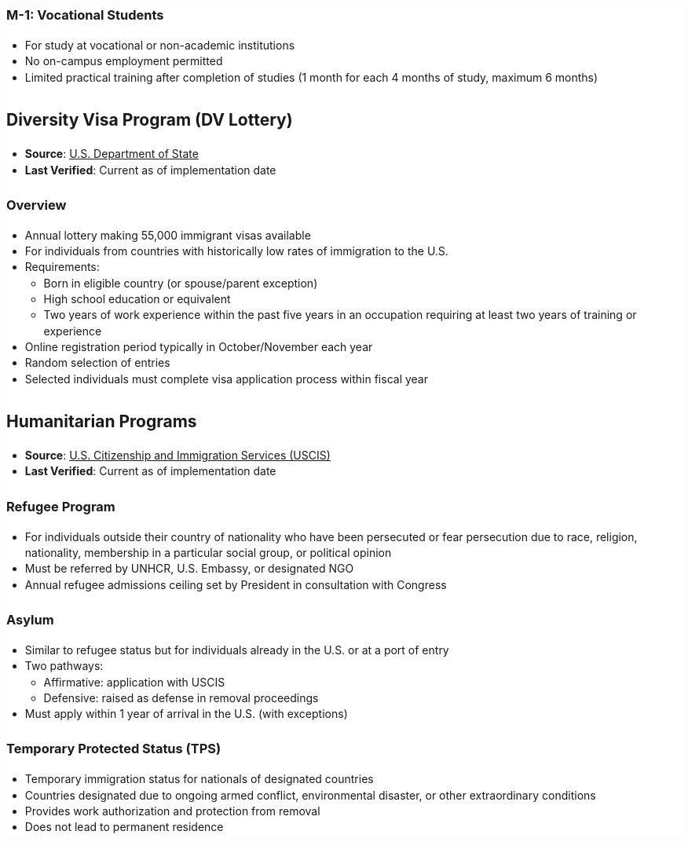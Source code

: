 ### M-1: Vocational Students
- For study at vocational or non-academic institutions
- No on-campus employment permitted
- Limited practical training after completion of studies (1 month for each 4 months of study, maximum 6 months)

## Diversity Visa Program (DV Lottery)
- **Source**: [U.S. Department of State](https://travel.state.gov/content/travel/en/us-visas/immigrate/diversity-visa-program-entry.html)
- **Last Verified**: Current as of implementation date

### Overview
- Annual lottery making 55,000 immigrant visas available
- For individuals from countries with historically low rates of immigration to the U.S.
- Requirements:
  - Born in eligible country (or spouse/parent exception)
  - High school education or equivalent
  - Two years of work experience within the past five years in an occupation requiring at least two years of training or experience
- Online registration period typically in October/November each year
- Random selection of entries
- Selected individuals must complete visa application process within fiscal year

## Humanitarian Programs
- **Source**: [U.S. Citizenship and Immigration Services (USCIS)](https://www.uscis.gov/humanitarian)
- **Last Verified**: Current as of implementation date

### Refugee Program
- For individuals outside their country of nationality who have been persecuted or fear persecution due to race, religion, nationality, membership in a particular social group, or political opinion
- Must be referred by UNHCR, U.S. Embassy, or designated NGO
- Annual refugee admissions ceiling set by President in consultation with Congress

### Asylum
- Similar to refugee status but for individuals already in the U.S. or at a port of entry
- Two pathways:
  - Affirmative: application with USCIS
  - Defensive: raised as defense in removal proceedings
- Must apply within 1 year of arrival in the U.S. (with exceptions)

### Temporary Protected Status (TPS)
- Temporary immigration status for nationals of designated countries
- Countries designated due to ongoing armed conflict, environmental disaster, or other extraordinary conditions
- Provides work authorization and protection from removal
- Does not lead to permanent residence
